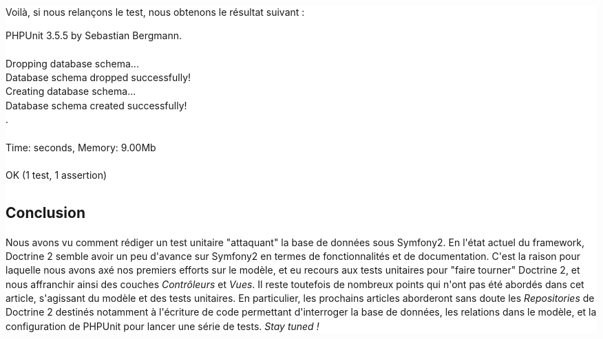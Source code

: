 <p class="standard">
  Voilà, si nous relançons le test, nous obtenons le résultat suivant :
</p>

<div class="codecolorer-container bash vibrant" style="overflow:auto;white-space:nowrap;width:100%;">
  <div class="bash codecolorer">
    PHPUnit 3.5.5 by Sebastian Bergmann.<br /> <br /> Dropping database schema...<br /> Database schema dropped successfully<span class="sy0">!</span><br /> Creating database schema...<br /> Database schema created successfully<span class="sy0">!</span><br /> .<br /> <br /> Time: <span class="nu0"></span> seconds, Memory: 9.00Mb<br /> <br /> OK <span class="br0">&#40;</span><span class="nu0">1</span> <span class="kw3">test</span>, <span class="nu0">1</span> assertion<span class="br0">&#41;</span>
  </div>
</div>

## Conclusion

<p class="standard">
  Nous avons vu comment rédiger un test unitaire "attaquant" la base de données sous Symfony2. En l'état actuel du framework, Doctrine 2 semble avoir un peu d'avance sur Symfony2 en termes de fonctionnalités et de documentation. C'est la raison pour laquelle nous avons axé nos premiers efforts sur le modèle, et eu recours aux tests unitaires pour "faire tourner" Doctrine 2, et nous affranchir ainsi des couches <em>Contrôleurs</em> et <em>Vues</em>. Il reste toutefois de nombreux points qui n'ont pas été abordés dans cet article, s'agissant du modèle et des tests unitaires. En particulier, les prochains articles aborderont sans doute les <em>Repositories</em> de Doctrine 2 destinés notamment à l'écriture de code permettant d'interroger la base de données, les relations dans le modèle, et la configuration de PHPUnit pour lancer une série de tests. <em>Stay tuned !</em>
</p>